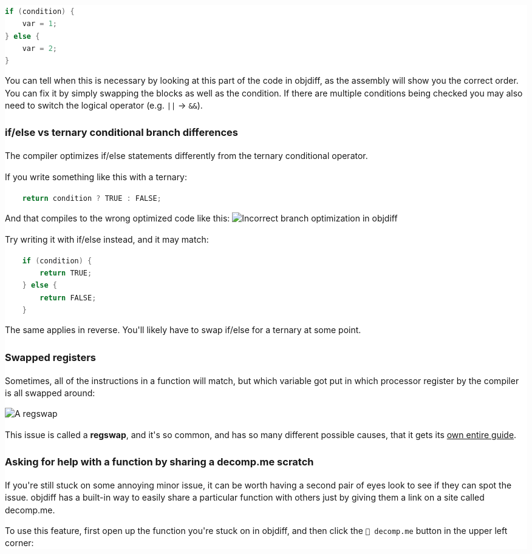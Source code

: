 ```cpp
if (condition) {
    var = 1;
} else {
    var = 2;
}
```

You can tell when this is necessary by looking at this part of the code in objdiff, as the assembly will show you the correct order. You can fix it by simply swapping the blocks as well as the condition. If there are multiple conditions being checked you may also need to switch the logical operator (e.g. `||` -> `&&`).

### if/else vs ternary conditional branch differences

The compiler optimizes if/else statements differently from the ternary conditional operator.

If you write something like this with a ternary:

```cpp
    return condition ? TRUE : FALSE;
```

And that compiles to the wrong optimized code like this:
![Incorrect branch optimization in objdiff](images/objdiff_ternary.png)

Try writing it with if/else instead, and it may match:

```cpp
    if (condition) {
        return TRUE;
    } else {
        return FALSE;
    }
```

The same applies in reverse. You'll likely have to swap if/else for a ternary at some point.

### Swapped registers

Sometimes, all of the instructions in a function will match, but which variable got put in which processor register by the compiler is all swapped around:

![A regswap](images/regswap_actor_base.png)

This issue is called a **regswap**, and it's so common, and has so many different possible causes, that it gets its [own entire guide](regalloc.md).

### Asking for help with a function by sharing a decomp.me scratch

If you're still stuck on some annoying minor issue, it can be worth having a second pair of eyes look to see if they can spot the issue. objdiff has a built-in way to easily share a particular function with others just by giving them a link on a site called decomp.me.

To use this feature, first open up the function you're stuck on in objdiff, and then click the `📲 decomp.me` button in the upper left corner:
